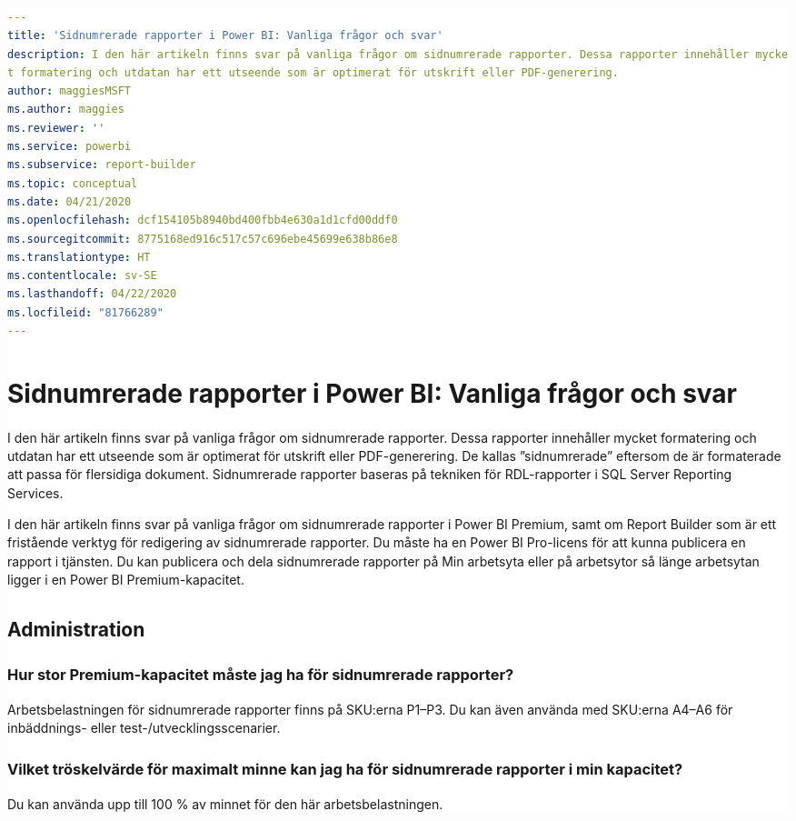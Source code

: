 ```yaml
---
title: 'Sidnumrerade rapporter i Power BI: Vanliga frågor och svar'
description: I den här artikeln finns svar på vanliga frågor om sidnumrerade rapporter. Dessa rapporter innehåller mycket formatering och utdatan har ett utseende som är optimerat för utskrift eller PDF-generering.
author: maggiesMSFT
ms.author: maggies
ms.reviewer: ''
ms.service: powerbi
ms.subservice: report-builder
ms.topic: conceptual
ms.date: 04/21/2020
ms.openlocfilehash: dcf154105b8940bd400fbb4e630a1d1cfd00ddf0
ms.sourcegitcommit: 8775168ed916c517c57c696ebe45699e638b86e8
ms.translationtype: HT
ms.contentlocale: sv-SE
ms.lasthandoff: 04/22/2020
ms.locfileid: "81766289"
---
```

# <a name="paginated-reports-in-power-bi-faq"></a>Sidnumrerade rapporter i Power BI: Vanliga frågor och svar 

I den här artikeln finns svar på vanliga frågor om sidnumrerade rapporter. Dessa rapporter innehåller mycket formatering och utdatan har ett utseende som är optimerat för utskrift eller PDF-generering. De kallas ”sidnumrerade” eftersom de är formaterade att passa för flersidiga dokument. Sidnumrerade rapporter baseras på tekniken för RDL-rapporter i SQL Server Reporting Services. 

I den här artikeln finns svar på vanliga frågor om sidnumrerade rapporter i Power BI Premium, samt om Report Builder som är ett fristående verktyg för redigering av sidnumrerade rapporter. Du måste ha en Power BI Pro-licens för att kunna publicera en rapport i tjänsten. Du kan publicera och dela sidnumrerade rapporter på Min arbetsyta eller på arbetsytor så länge arbetsytan ligger i en Power BI Premium-kapacitet. 

## <a name="administration"></a>Administration

### <a name="what-size-premium-capacity-do-i-need-for-paginated-reports"></a>Hur stor Premium-kapacitet måste jag ha för sidnumrerade rapporter?

Arbetsbelastningen för sidnumrerade rapporter finns på SKU:erna P1–P3.  Du kan även använda med SKU:erna A4–A6 för inbäddnings- eller test-/utvecklingsscenarier.

### <a name="what-is-the-maximum-memory-threshold-i-can-put-for-paginated-reports-in-my-capacity"></a>Vilket tröskelvärde för maximalt minne kan jag ha för sidnumrerade rapporter i min kapacitet?

Du kan använda upp till 100 % av minnet för den här arbetsbelastningen.
